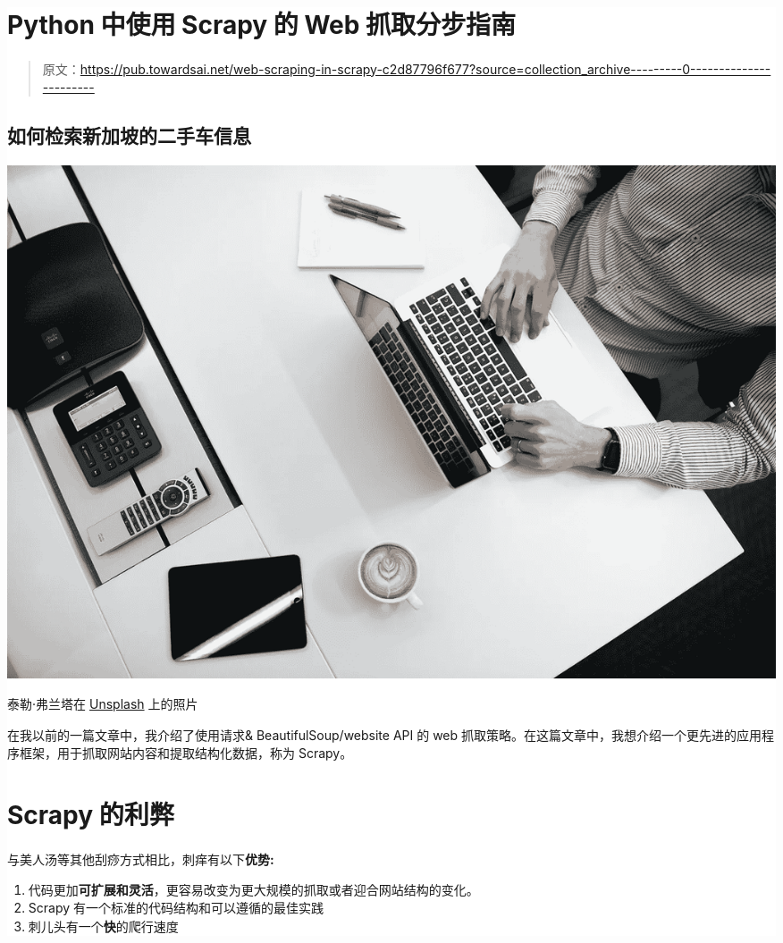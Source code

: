 # Python 中使用 Scrapy 的 Web 抓取分步指南

> 原文：<https://pub.towardsai.net/web-scraping-in-scrapy-c2d87796f677?source=collection_archive---------0----------------------->

## 如何检索新加坡的二手车信息

![](img/6c6fb2f558c07533eb0c8b7c7dd51949.png)

泰勒·弗兰塔在 [Unsplash](https://unsplash.com/s/photos/web?utm_source=unsplash&utm_medium=referral&utm_content=creditCopyText) 上的照片

在我以前的一篇文章中，我介绍了使用请求& BeautifulSoup/website API 的 web 抓取策略。在这篇文章中，我想介绍一个更先进的应用程序框架，用于抓取网站内容和提取结构化数据，称为 Scrapy。

# Scrapy 的利弊

与美人汤等其他刮痧方式相比，刺痒有以下**优势:**

1.  代码更加**可扩展和灵活**，更容易改变为更大规模的抓取或者迎合网站结构的变化。
2.  Scrapy 有一个标准的代码结构和可以遵循的最佳实践
3.  刺儿头有一个**快**的爬行速度
